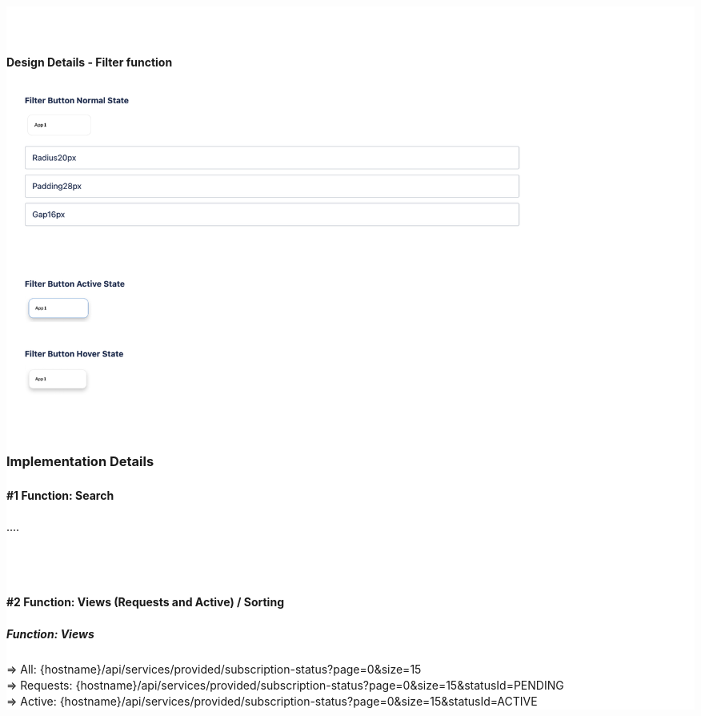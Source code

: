 <br>
<br>

#### Design Details - Filter function

<img width="667" alt="image" src="https://raw.githubusercontent.com/eclipse-tractusx/portal-assets/main/docs/static/filter-buttons-states.png">

<br>
<br>

### Implementation Details

#### #1 Function: Search

....

<br>
<br>

#### #2 Function: Views (Requests and Active) / Sorting

##### Function: Views

=> All: {hostname}/api/services/provided/subscription-status?page=0&size=15  
=> Requests: {hostname}/api/services/provided/subscription-status?page=0&size=15&statusId=PENDING  
=> Active: {hostname}/api/services/provided/subscription-status?page=0&size=15&statusId=ACTIVE
